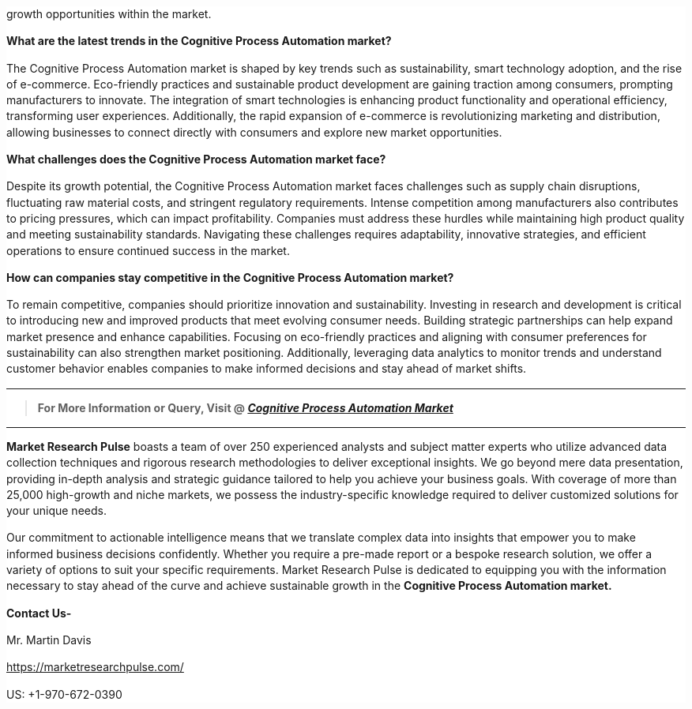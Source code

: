 growth opportunities within the market.</p><p><strong>What are the latest trends in the Cognitive Process Automation market?</strong></p><p>The Cognitive Process Automation market is shaped by key trends such as sustainability, smart technology adoption, and the rise of e-commerce. Eco-friendly practices and sustainable product development are gaining traction among consumers, prompting manufacturers to innovate. The integration of smart technologies is enhancing product functionality and operational efficiency, transforming user experiences. Additionally, the rapid expansion of e-commerce is revolutionizing marketing and distribution, allowing businesses to connect directly with consumers and explore new market opportunities.</p><p><strong>What challenges does the Cognitive Process Automation market face?</strong></p><p>Despite its growth potential, the Cognitive Process Automation market faces challenges such as supply chain disruptions, fluctuating raw material costs, and stringent regulatory requirements. Intense competition among manufacturers also contributes to pricing pressures, which can impact profitability. Companies must address these hurdles while maintaining high product quality and meeting sustainability standards. Navigating these challenges requires adaptability, innovative strategies, and efficient operations to ensure continued success in the market.</p><p><strong>How can companies stay competitive in the Cognitive Process Automation market?</strong></p><p>To remain competitive, companies should prioritize innovation and sustainability. Investing in research and development is critical to introducing new and improved products that meet evolving consumer needs. Building strategic partnerships can help expand market presence and enhance capabilities. Focusing on eco-friendly practices and aligning with consumer preferences for sustainability can also strengthen market positioning. Additionally, leveraging data analytics to monitor trends and understand customer behavior enables companies to make informed decisions and stay ahead of market shifts.</p><hr /><blockquote><p><strong>For More Information or Query, Visit @&nbsp;<em><a href="https://marketresearchpulse.com/report/81150/cognitive-process-automation-market?utm_source=Linkedin&utm_medium=020">Cognitive Process Automation Market</a></em></strong></p></blockquote><hr /><p><strong>Market Research Pulse</strong> boasts a team of over 250 experienced analysts and subject matter experts who utilize advanced data collection techniques and rigorous research methodologies to deliver exceptional insights. We go beyond mere data presentation, providing in-depth analysis and strategic guidance tailored to help you achieve your business goals. With coverage of more than 25,000 high-growth and niche markets, we possess the industry-specific knowledge required to deliver customized solutions for your unique needs.</p><p>Our commitment to actionable intelligence means that we translate complex data into insights that empower you to make informed business decisions confidently. Whether you require a pre-made report or a bespoke research solution, we offer a variety of options to suit your specific requirements. Market Research Pulse is dedicated to equipping you with the information necessary to stay ahead of the curve and achieve sustainable growth in the <strong>Cognitive Process Automation market.</strong></p><p><strong>Contact Us-</strong></p><p>Mr. Martin Davis</p><p>https://marketresearchpulse.com/</p><p>US: +1-970-672-0390</p>
